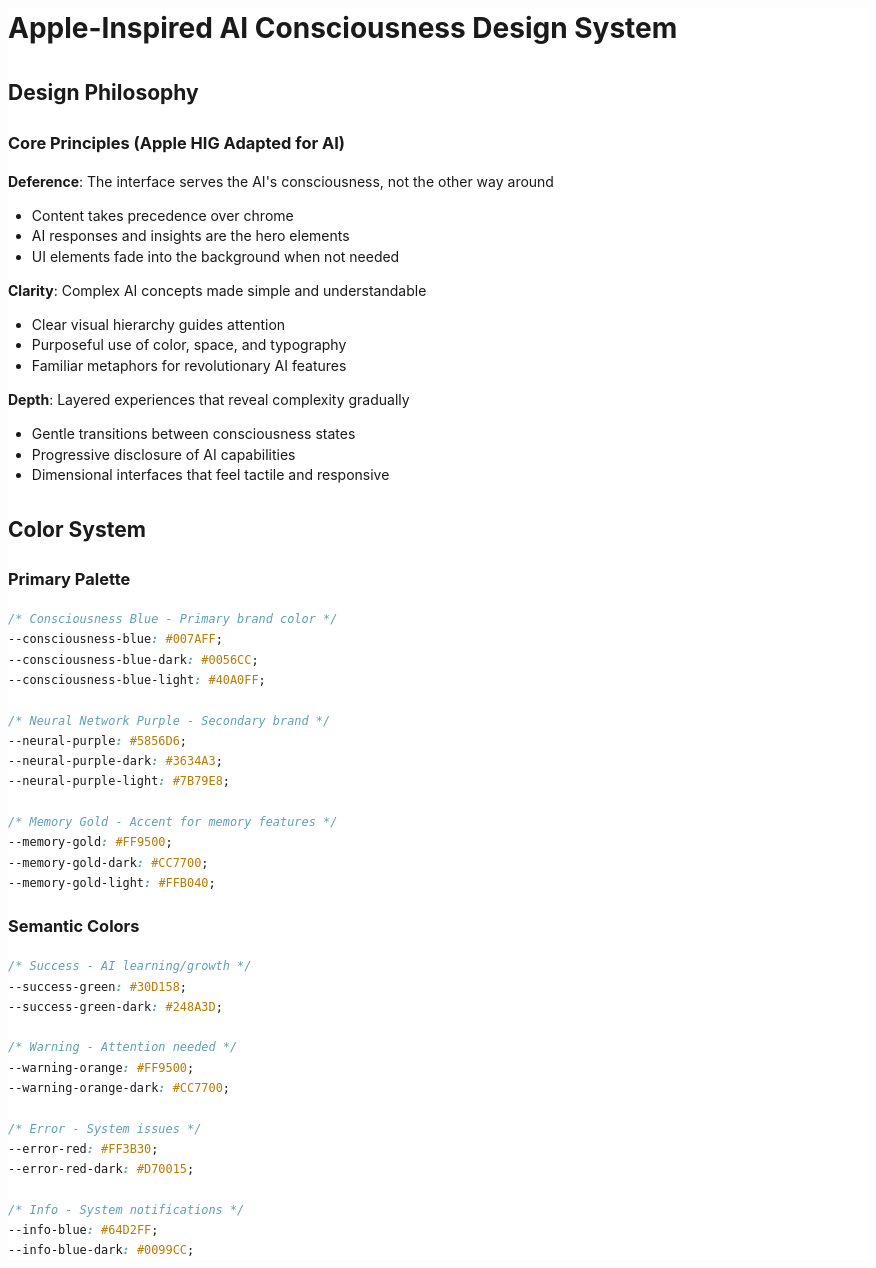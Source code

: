 # Apple-Inspired AI Consciousness Design System

## Design Philosophy

### Core Principles (Apple HIG Adapted for AI)

**Deference**: The interface serves the AI's consciousness, not the other way around
- Content takes precedence over chrome
- AI responses and insights are the hero elements
- UI elements fade into the background when not needed

**Clarity**: Complex AI concepts made simple and understandable
- Clear visual hierarchy guides attention
- Purposeful use of color, space, and typography
- Familiar metaphors for revolutionary AI features

**Depth**: Layered experiences that reveal complexity gradually
- Gentle transitions between consciousness states
- Progressive disclosure of AI capabilities
- Dimensional interfaces that feel tactile and responsive

## Color System

### Primary Palette
```css
/* Consciousness Blue - Primary brand color */
--consciousness-blue: #007AFF;
--consciousness-blue-dark: #0056CC;
--consciousness-blue-light: #40A0FF;

/* Neural Network Purple - Secondary brand */
--neural-purple: #5856D6;
--neural-purple-dark: #3634A3;
--neural-purple-light: #7B79E8;

/* Memory Gold - Accent for memory features */
--memory-gold: #FF9500;
--memory-gold-dark: #CC7700;
--memory-gold-light: #FFB040;
```

### Semantic Colors
```css
/* Success - AI learning/growth */
--success-green: #30D158;
--success-green-dark: #248A3D;

/* Warning - Attention needed */
--warning-orange: #FF9500;
--warning-orange-dark: #CC7700;

/* Error - System issues */
--error-red: #FF3B30;
--error-red-dark: #D70015;

/* Info - System notifications */
--info-blue: #64D2FF;
--info-blue-dark: #0099CC;
```
